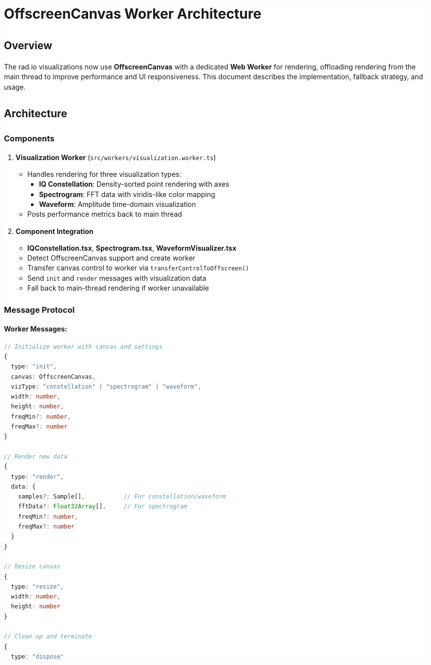 # OffscreenCanvas Worker Architecture

## Overview

The rad.io visualizations now use **OffscreenCanvas** with a dedicated **Web Worker** for rendering, offloading rendering from the main thread to improve performance and UI responsiveness. This document describes the implementation, fallback strategy, and usage.

## Architecture

### Components

1. **Visualization Worker** (`src/workers/visualization.worker.ts`)
   - Handles rendering for three visualization types:
     - **IQ Constellation**: Density-sorted point rendering with axes
     - **Spectrogram**: FFT data with viridis-like color mapping
     - **Waveform**: Amplitude time-domain visualization
   - Posts performance metrics back to main thread

2. **Component Integration**
   - **IQConstellation.tsx**, **Spectrogram.tsx**, **WaveformVisualizer.tsx**
   - Detect OffscreenCanvas support and create worker
   - Transfer canvas control to worker via `transferControlToOffscreen()`
   - Send `init` and `render` messages with visualization data
   - Fall back to main-thread rendering if worker unavailable

### Message Protocol

**Worker Messages:**

```typescript
// Initialize worker with canvas and settings
{
  type: "init",
  canvas: OffscreenCanvas,
  vizType: "constellation" | "spectrogram" | "waveform",
  width: number,
  height: number,
  freqMin?: number,
  freqMax?: number
}

// Render new data
{
  type: "render",
  data: {
    samples?: Sample[],           // For constellation/waveform
    fftData?: Float32Array[],     // For spectrogram
    freqMin?: number,
    freqMax?: number
  }
}

// Resize canvas
{
  type: "resize",
  width: number,
  height: number
}

// Clean up and terminate
{
  type: "dispose"
```